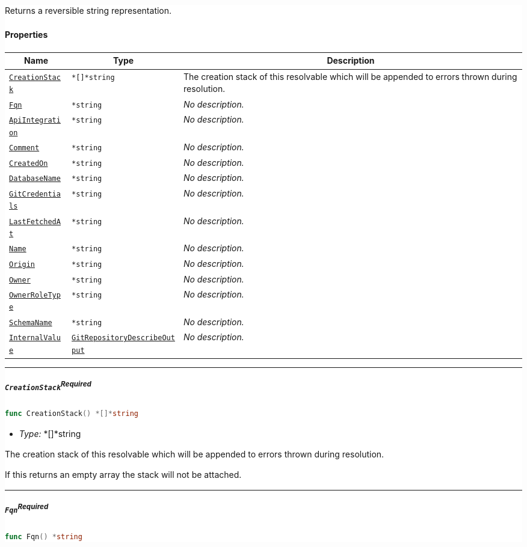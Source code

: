 Returns a reversible string representation.


#### Properties <a name="Properties" id="Properties"></a>

| **Name** | **Type** | **Description** |
| --- | --- | --- |
| <code><a href="#@cdktf/provider-snowflake.gitRepository.GitRepositoryDescribeOutputOutputReference.property.creationStack">CreationStack</a></code> | <code>*[]*string</code> | The creation stack of this resolvable which will be appended to errors thrown during resolution. |
| <code><a href="#@cdktf/provider-snowflake.gitRepository.GitRepositoryDescribeOutputOutputReference.property.fqn">Fqn</a></code> | <code>*string</code> | *No description.* |
| <code><a href="#@cdktf/provider-snowflake.gitRepository.GitRepositoryDescribeOutputOutputReference.property.apiIntegration">ApiIntegration</a></code> | <code>*string</code> | *No description.* |
| <code><a href="#@cdktf/provider-snowflake.gitRepository.GitRepositoryDescribeOutputOutputReference.property.comment">Comment</a></code> | <code>*string</code> | *No description.* |
| <code><a href="#@cdktf/provider-snowflake.gitRepository.GitRepositoryDescribeOutputOutputReference.property.createdOn">CreatedOn</a></code> | <code>*string</code> | *No description.* |
| <code><a href="#@cdktf/provider-snowflake.gitRepository.GitRepositoryDescribeOutputOutputReference.property.databaseName">DatabaseName</a></code> | <code>*string</code> | *No description.* |
| <code><a href="#@cdktf/provider-snowflake.gitRepository.GitRepositoryDescribeOutputOutputReference.property.gitCredentials">GitCredentials</a></code> | <code>*string</code> | *No description.* |
| <code><a href="#@cdktf/provider-snowflake.gitRepository.GitRepositoryDescribeOutputOutputReference.property.lastFetchedAt">LastFetchedAt</a></code> | <code>*string</code> | *No description.* |
| <code><a href="#@cdktf/provider-snowflake.gitRepository.GitRepositoryDescribeOutputOutputReference.property.name">Name</a></code> | <code>*string</code> | *No description.* |
| <code><a href="#@cdktf/provider-snowflake.gitRepository.GitRepositoryDescribeOutputOutputReference.property.origin">Origin</a></code> | <code>*string</code> | *No description.* |
| <code><a href="#@cdktf/provider-snowflake.gitRepository.GitRepositoryDescribeOutputOutputReference.property.owner">Owner</a></code> | <code>*string</code> | *No description.* |
| <code><a href="#@cdktf/provider-snowflake.gitRepository.GitRepositoryDescribeOutputOutputReference.property.ownerRoleType">OwnerRoleType</a></code> | <code>*string</code> | *No description.* |
| <code><a href="#@cdktf/provider-snowflake.gitRepository.GitRepositoryDescribeOutputOutputReference.property.schemaName">SchemaName</a></code> | <code>*string</code> | *No description.* |
| <code><a href="#@cdktf/provider-snowflake.gitRepository.GitRepositoryDescribeOutputOutputReference.property.internalValue">InternalValue</a></code> | <code><a href="#@cdktf/provider-snowflake.gitRepository.GitRepositoryDescribeOutput">GitRepositoryDescribeOutput</a></code> | *No description.* |

---

##### `CreationStack`<sup>Required</sup> <a name="CreationStack" id="@cdktf/provider-snowflake.gitRepository.GitRepositoryDescribeOutputOutputReference.property.creationStack"></a>

```go
func CreationStack() *[]*string
```

- *Type:* *[]*string

The creation stack of this resolvable which will be appended to errors thrown during resolution.

If this returns an empty array the stack will not be attached.

---

##### `Fqn`<sup>Required</sup> <a name="Fqn" id="@cdktf/provider-snowflake.gitRepository.GitRepositoryDescribeOutputOutputReference.property.fqn"></a>

```go
func Fqn() *string
```
